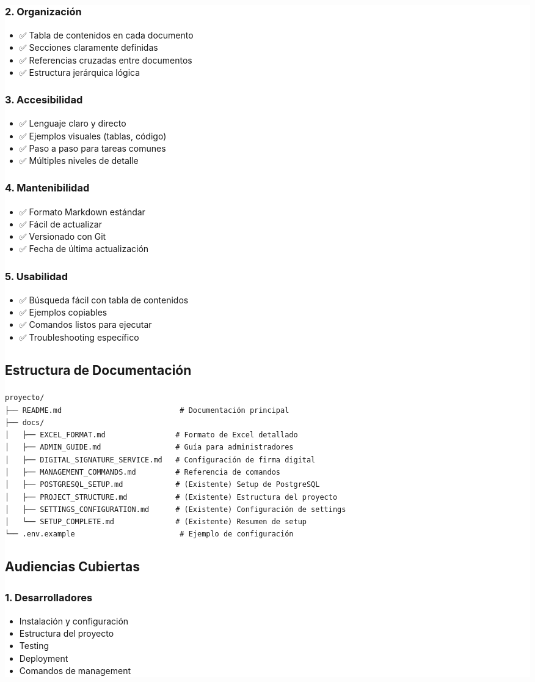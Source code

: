 ### 2. Organización
- ✅ Tabla de contenidos en cada documento
- ✅ Secciones claramente definidas
- ✅ Referencias cruzadas entre documentos
- ✅ Estructura jerárquica lógica

### 3. Accesibilidad
- ✅ Lenguaje claro y directo
- ✅ Ejemplos visuales (tablas, código)
- ✅ Paso a paso para tareas comunes
- ✅ Múltiples niveles de detalle

### 4. Mantenibilidad
- ✅ Formato Markdown estándar
- ✅ Fácil de actualizar
- ✅ Versionado con Git
- ✅ Fecha de última actualización

### 5. Usabilidad
- ✅ Búsqueda fácil con tabla de contenidos
- ✅ Ejemplos copiables
- ✅ Comandos listos para ejecutar
- ✅ Troubleshooting específico

## Estructura de Documentación

```
proyecto/
├── README.md                           # Documentación principal
├── docs/
│   ├── EXCEL_FORMAT.md                # Formato de Excel detallado
│   ├── ADMIN_GUIDE.md                 # Guía para administradores
│   ├── DIGITAL_SIGNATURE_SERVICE.md   # Configuración de firma digital
│   ├── MANAGEMENT_COMMANDS.md         # Referencia de comandos
│   ├── POSTGRESQL_SETUP.md            # (Existente) Setup de PostgreSQL
│   ├── PROJECT_STRUCTURE.md           # (Existente) Estructura del proyecto
│   ├── SETTINGS_CONFIGURATION.md      # (Existente) Configuración de settings
│   └── SETUP_COMPLETE.md              # (Existente) Resumen de setup
└── .env.example                        # Ejemplo de configuración
```

## Audiencias Cubiertas

### 1. Desarrolladores
- Instalación y configuración
- Estructura del proyecto
- Testing
- Deployment
- Comandos de management
